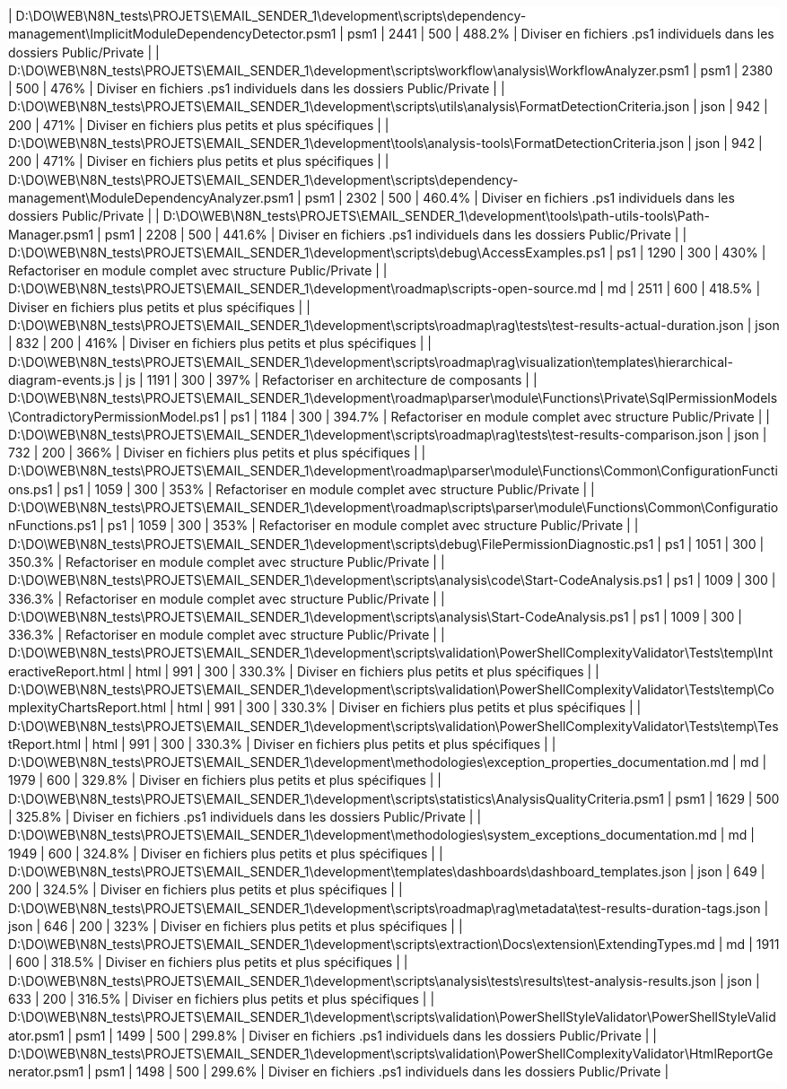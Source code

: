 | D:\DO\WEB\N8N_tests\PROJETS\EMAIL_SENDER_1\development\scripts\dependency-management\ImplicitModuleDependencyDetector.psm1 | psm1 | 2441 | 500 | 488.2% | Diviser en fichiers .ps1 individuels dans les dossiers Public/Private |
| D:\DO\WEB\N8N_tests\PROJETS\EMAIL_SENDER_1\development\scripts\workflow\analysis\WorkflowAnalyzer.psm1 | psm1 | 2380 | 500 | 476% | Diviser en fichiers .ps1 individuels dans les dossiers Public/Private |
| D:\DO\WEB\N8N_tests\PROJETS\EMAIL_SENDER_1\development\scripts\utils\analysis\FormatDetectionCriteria.json | json | 942 | 200 | 471% | Diviser en fichiers plus petits et plus spécifiques |
| D:\DO\WEB\N8N_tests\PROJETS\EMAIL_SENDER_1\development\tools\analysis-tools\FormatDetectionCriteria.json | json | 942 | 200 | 471% | Diviser en fichiers plus petits et plus spécifiques |
| D:\DO\WEB\N8N_tests\PROJETS\EMAIL_SENDER_1\development\scripts\dependency-management\ModuleDependencyAnalyzer.psm1 | psm1 | 2302 | 500 | 460.4% | Diviser en fichiers .ps1 individuels dans les dossiers Public/Private |
| D:\DO\WEB\N8N_tests\PROJETS\EMAIL_SENDER_1\development\tools\path-utils-tools\Path-Manager.psm1 | psm1 | 2208 | 500 | 441.6% | Diviser en fichiers .ps1 individuels dans les dossiers Public/Private |
| D:\DO\WEB\N8N_tests\PROJETS\EMAIL_SENDER_1\development\scripts\debug\AccessExamples.ps1 | ps1 | 1290 | 300 | 430% | Refactoriser en module complet avec structure Public/Private |
| D:\DO\WEB\N8N_tests\PROJETS\EMAIL_SENDER_1\development\roadmap\scripts-open-source.md | md | 2511 | 600 | 418.5% | Diviser en fichiers plus petits et plus spécifiques |
| D:\DO\WEB\N8N_tests\PROJETS\EMAIL_SENDER_1\development\scripts\roadmap\rag\tests\test-results-actual-duration.json | json | 832 | 200 | 416% | Diviser en fichiers plus petits et plus spécifiques |
| D:\DO\WEB\N8N_tests\PROJETS\EMAIL_SENDER_1\development\scripts\roadmap\rag\visualization\templates\hierarchical-diagram-events.js | js | 1191 | 300 | 397% | Refactoriser en architecture de composants |
| D:\DO\WEB\N8N_tests\PROJETS\EMAIL_SENDER_1\development\roadmap\parser\module\Functions\Private\SqlPermissionModels\ContradictoryPermissionModel.ps1 | ps1 | 1184 | 300 | 394.7% | Refactoriser en module complet avec structure Public/Private |
| D:\DO\WEB\N8N_tests\PROJETS\EMAIL_SENDER_1\development\scripts\roadmap\rag\tests\test-results-comparison.json | json | 732 | 200 | 366% | Diviser en fichiers plus petits et plus spécifiques |
| D:\DO\WEB\N8N_tests\PROJETS\EMAIL_SENDER_1\development\roadmap\parser\module\Functions\Common\ConfigurationFunctions.ps1 | ps1 | 1059 | 300 | 353% | Refactoriser en module complet avec structure Public/Private |
| D:\DO\WEB\N8N_tests\PROJETS\EMAIL_SENDER_1\development\roadmap\scripts\parser\module\Functions\Common\ConfigurationFunctions.ps1 | ps1 | 1059 | 300 | 353% | Refactoriser en module complet avec structure Public/Private |
| D:\DO\WEB\N8N_tests\PROJETS\EMAIL_SENDER_1\development\scripts\debug\FilePermissionDiagnostic.ps1 | ps1 | 1051 | 300 | 350.3% | Refactoriser en module complet avec structure Public/Private |
| D:\DO\WEB\N8N_tests\PROJETS\EMAIL_SENDER_1\development\scripts\analysis\code\Start-CodeAnalysis.ps1 | ps1 | 1009 | 300 | 336.3% | Refactoriser en module complet avec structure Public/Private |
| D:\DO\WEB\N8N_tests\PROJETS\EMAIL_SENDER_1\development\scripts\analysis\Start-CodeAnalysis.ps1 | ps1 | 1009 | 300 | 336.3% | Refactoriser en module complet avec structure Public/Private |
| D:\DO\WEB\N8N_tests\PROJETS\EMAIL_SENDER_1\development\scripts\validation\PowerShellComplexityValidator\Tests\temp\InteractiveReport.html | html | 991 | 300 | 330.3% | Diviser en fichiers plus petits et plus spécifiques |
| D:\DO\WEB\N8N_tests\PROJETS\EMAIL_SENDER_1\development\scripts\validation\PowerShellComplexityValidator\Tests\temp\ComplexityChartsReport.html | html | 991 | 300 | 330.3% | Diviser en fichiers plus petits et plus spécifiques |
| D:\DO\WEB\N8N_tests\PROJETS\EMAIL_SENDER_1\development\scripts\validation\PowerShellComplexityValidator\Tests\temp\TestReport.html | html | 991 | 300 | 330.3% | Diviser en fichiers plus petits et plus spécifiques |
| D:\DO\WEB\N8N_tests\PROJETS\EMAIL_SENDER_1\development\methodologies\exception_properties_documentation.md | md | 1979 | 600 | 329.8% | Diviser en fichiers plus petits et plus spécifiques |
| D:\DO\WEB\N8N_tests\PROJETS\EMAIL_SENDER_1\development\scripts\statistics\AnalysisQualityCriteria.psm1 | psm1 | 1629 | 500 | 325.8% | Diviser en fichiers .ps1 individuels dans les dossiers Public/Private |
| D:\DO\WEB\N8N_tests\PROJETS\EMAIL_SENDER_1\development\methodologies\system_exceptions_documentation.md | md | 1949 | 600 | 324.8% | Diviser en fichiers plus petits et plus spécifiques |
| D:\DO\WEB\N8N_tests\PROJETS\EMAIL_SENDER_1\development\templates\dashboards\dashboard_templates.json | json | 649 | 200 | 324.5% | Diviser en fichiers plus petits et plus spécifiques |
| D:\DO\WEB\N8N_tests\PROJETS\EMAIL_SENDER_1\development\scripts\roadmap\rag\metadata\test-results-duration-tags.json | json | 646 | 200 | 323% | Diviser en fichiers plus petits et plus spécifiques |
| D:\DO\WEB\N8N_tests\PROJETS\EMAIL_SENDER_1\development\scripts\extraction\Docs\extension\ExtendingTypes.md | md | 1911 | 600 | 318.5% | Diviser en fichiers plus petits et plus spécifiques |
| D:\DO\WEB\N8N_tests\PROJETS\EMAIL_SENDER_1\development\scripts\analysis\tests\results\test-analysis-results.json | json | 633 | 200 | 316.5% | Diviser en fichiers plus petits et plus spécifiques |
| D:\DO\WEB\N8N_tests\PROJETS\EMAIL_SENDER_1\development\scripts\validation\PowerShellStyleValidator\PowerShellStyleValidator.psm1 | psm1 | 1499 | 500 | 299.8% | Diviser en fichiers .ps1 individuels dans les dossiers Public/Private |
| D:\DO\WEB\N8N_tests\PROJETS\EMAIL_SENDER_1\development\scripts\validation\PowerShellComplexityValidator\HtmlReportGenerator.psm1 | psm1 | 1498 | 500 | 299.6% | Diviser en fichiers .ps1 individuels dans les dossiers Public/Private |